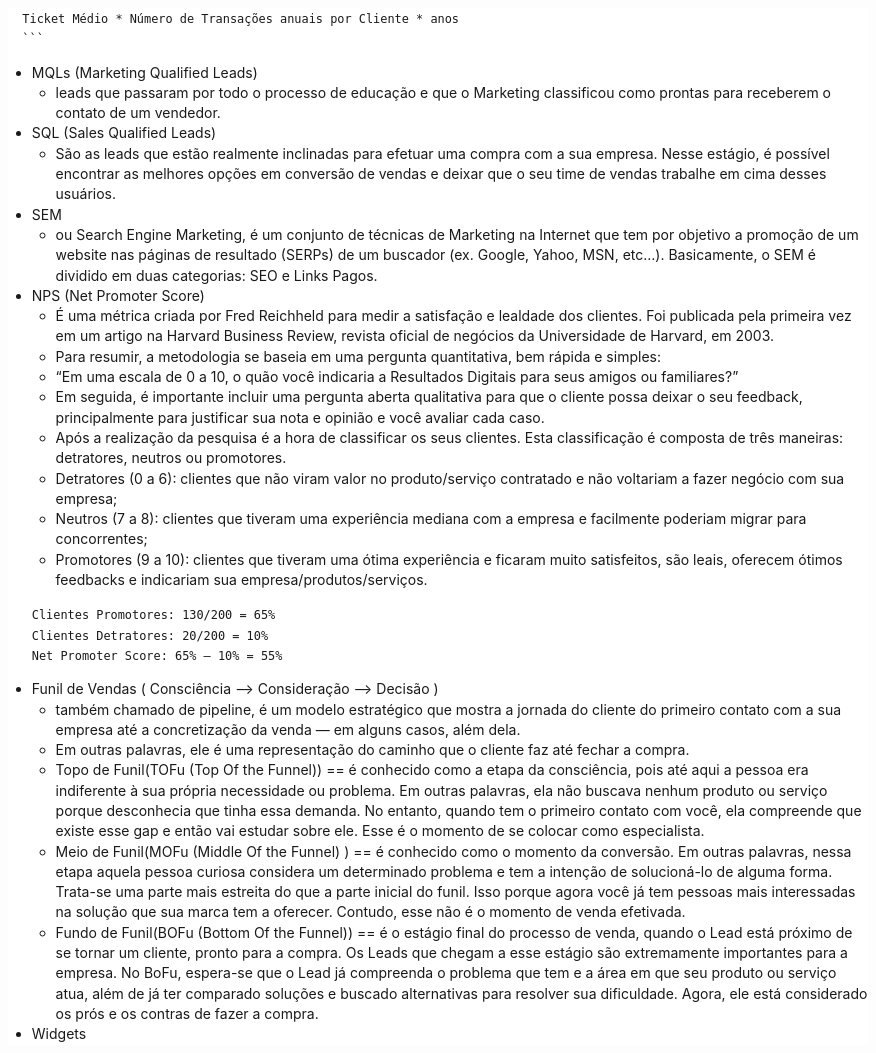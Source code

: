 
      Ticket Médio * Número de Transações anuais por Cliente * anos
      ```
   - MQLs (Marketing Qualified Leads)    
      - leads que passaram por todo o processo de educação e que o Marketing classificou como prontas para receberem o contato de um vendedor.
   - SQL (Sales Qualified Leads)   
      -  São as leads que estão realmente inclinadas para efetuar uma compra com a sua empresa. Nesse estágio, é possível encontrar as melhores opções em conversão de vendas e deixar que o seu time de vendas trabalhe em cima desses usuários.
   - SEM    
      - ou Search Engine Marketing, é um conjunto de técnicas de Marketing na Internet que tem por objetivo a promoção de um website nas páginas de resultado (SERPs) de um buscador (ex. Google, Yahoo, MSN, etc…).
   Basicamente, o SEM é dividido em duas categorias: SEO e Links Pagos.
   - NPS (Net Promoter Score)    
      - É uma métrica criada por Fred Reichheld para medir a satisfação e lealdade dos clientes. Foi publicada pela primeira vez em um artigo na Harvard Business Review, revista oficial de negócios da Universidade de Harvard, em 2003.
      - Para resumir, a metodologia se baseia em uma pergunta quantitativa, bem rápida e simples:
      - “Em uma escala de 0 a 10, o quão você indicaria a Resultados Digitais para seus amigos ou familiares?”
      - Em seguida, é importante incluir uma pergunta aberta qualitativa para que o cliente possa deixar o seu feedback, principalmente para justificar sua nota e opinião e você avaliar cada caso.
      - Após a realização da pesquisa é a hora de classificar os seus clientes. Esta classificação é composta de três maneiras: detratores, neutros ou promotores.
      - Detratores (0 a 6): clientes que não viram valor no produto/serviço contratado e não voltariam a fazer negócio com sua empresa;
      - Neutros (7 a 8): clientes que tiveram uma experiência mediana com a empresa e facilmente poderiam migrar para concorrentes;
      - Promotores (9 a 10): clientes que tiveram uma ótima experiência e ficaram muito satisfeitos, são leais, oferecem ótimos feedbacks e indicariam sua empresa/produtos/serviços.
      ```
      Clientes Promotores: 130/200 = 65%
      Clientes Detratores: 20/200 = 10%
      Net Promoter Score: 65% – 10% = 55%
      ```
   - Funil de Vendas ( Consciência --> Consideração --> Decisão )   
      - também chamado de pipeline, é um modelo estratégico que mostra a jornada do cliente do primeiro contato com a sua empresa até a concretização da venda — em alguns casos, além dela.
      - Em outras palavras, ele é uma representação do caminho que o cliente faz até fechar a compra.
      - Topo de Funil(TOFu (Top Of the Funnel)) == é conhecido como a etapa da consciência, pois até aqui a pessoa era indiferente à sua própria necessidade ou problema.
      Em outras palavras, ela não buscava nenhum produto ou serviço porque desconhecia que tinha essa demanda. No entanto, quando tem o primeiro contato com você, ela compreende que existe esse gap e então vai estudar sobre ele.
      Esse é o momento de se colocar como especialista.
      - Meio de Funil(MOFu (Middle Of the Funnel) ) == é conhecido como o momento da conversão.
      Em outras palavras, nessa etapa aquela pessoa curiosa considera um determinado problema e tem a intenção de solucioná-lo de alguma forma.
      Trata-se uma parte mais estreita do que a parte inicial do funil.
      Isso porque agora você já tem pessoas mais interessadas na solução que sua marca tem a oferecer.
      Contudo, esse não é o momento de venda efetivada.
      - Fundo de Funil(BOFu (Bottom Of the Funnel)) == é o estágio final do processo de venda, quando o Lead está próximo de se tornar um cliente, pronto para a compra. Os Leads que chegam a esse estágio são extremamente importantes para a empresa.
      No BoFu, espera-se que o Lead já compreenda o problema que tem e a área em que seu produto ou serviço atua, além de já ter comparado soluções e buscado alternativas para resolver sua dificuldade. Agora, ele está considerado os prós e os contras de fazer a compra.
   - Widgets    
